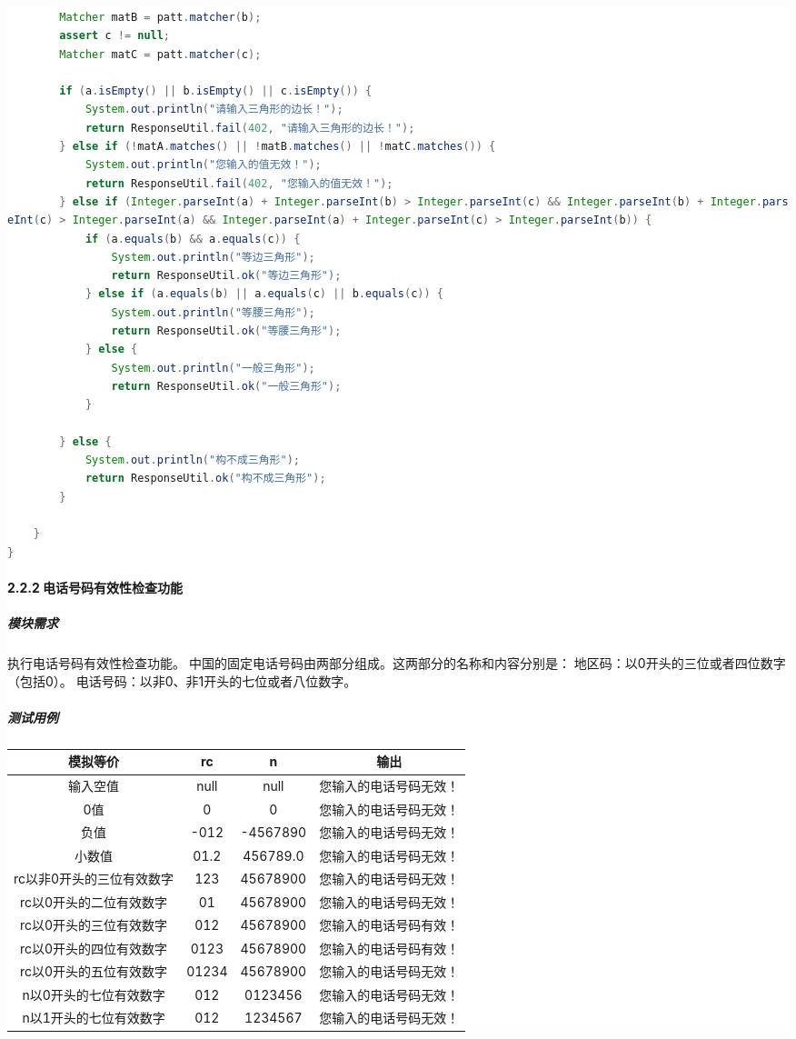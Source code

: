 ```java
        Matcher matB = patt.matcher(b);
        assert c != null;
        Matcher matC = patt.matcher(c);

        if (a.isEmpty() || b.isEmpty() || c.isEmpty()) {
            System.out.println("请输入三角形的边长！");
            return ResponseUtil.fail(402, "请输入三角形的边长！");
        } else if (!matA.matches() || !matB.matches() || !matC.matches()) {
            System.out.println("您输入的值无效！");
            return ResponseUtil.fail(402, "您输入的值无效！");
        } else if (Integer.parseInt(a) + Integer.parseInt(b) > Integer.parseInt(c) && Integer.parseInt(b) + Integer.parseInt(c) > Integer.parseInt(a) && Integer.parseInt(a) + Integer.parseInt(c) > Integer.parseInt(b)) {
            if (a.equals(b) && a.equals(c)) {
                System.out.println("等边三角形");
                return ResponseUtil.ok("等边三角形");
            } else if (a.equals(b) || a.equals(c) || b.equals(c)) {
                System.out.println("等腰三角形");
                return ResponseUtil.ok("等腰三角形");
            } else {
                System.out.println("一般三角形");
                return ResponseUtil.ok("一般三角形");
            }

        } else {
            System.out.println("构不成三角形");
            return ResponseUtil.ok("构不成三角形");
        }

    }
}
```

#### 2.2.2 电话号码有效性检查功能

##### 模块需求

执行电话号码有效性检查功能。
中国的固定电话号码由两部分组成。这两部分的名称和内容分别是：
地区码：以0开头的三位或者四位数字（包括0）。
电话号码：以非0、非1开头的七位或者八位数字。

##### 测试用例

|           模拟等价           |  rc   |     n     |          输出          |
| :--------------------------: | :---: | :-------: | :--------------------: |
|           输入空值           | null  |   null    | 您输入的电话号码无效！ |
|             0值              |   0   |     0     | 您输入的电话号码无效！ |
|             负值             | -012  | -4567890  | 您输入的电话号码无效！ |
|            小数值            | 01.2  | 456789.0  | 您输入的电话号码无效！ |
|  rc以非0开头的三位有效数字   |  123  | 45678900  | 您输入的电话号码无效！ |
|   rc以0开头的二位有效数字    |  01   | 45678900  | 您输入的电话号码无效！ |
|   rc以0开头的三位有效数字    |  012  | 45678900  | 您输入的电话号码有效！ |
|   rc以0开头的四位有效数字    | 0123  | 45678900  | 您输入的电话号码有效！ |
|   rc以0开头的五位有效数字    | 01234 | 45678900  | 您输入的电话号码无效！ |
|    n以0开头的七位有效数字    |  012  |  0123456  | 您输入的电话号码无效！ |
|    n以1开头的七位有效数字    |  012  |  1234567  | 您输入的电话号码无效！ |